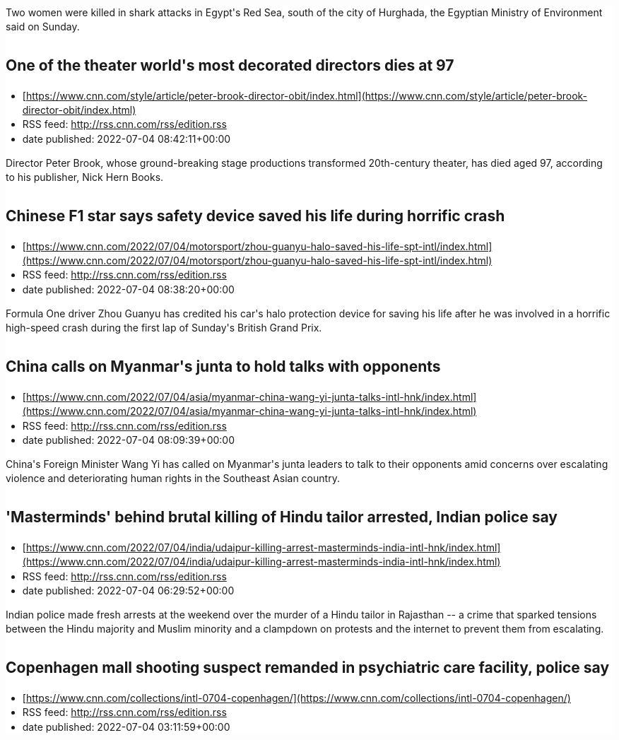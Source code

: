 Two women were killed in shark attacks in Egypt's Red Sea, south of the city of Hurghada, the Egyptian Ministry of Environment said on Sunday.

## One of the theater world's most decorated directors dies at 97
 - [https://www.cnn.com/style/article/peter-brook-director-obit/index.html](https://www.cnn.com/style/article/peter-brook-director-obit/index.html)
 - RSS feed: http://rss.cnn.com/rss/edition.rss
 - date published: 2022-07-04 08:42:11+00:00

Director Peter Brook, whose ground-breaking stage productions transformed 20th-century theater, has died aged 97, according to his publisher, Nick Hern Books.

## Chinese F1 star says safety device saved his life during horrific crash
 - [https://www.cnn.com/2022/07/04/motorsport/zhou-guanyu-halo-saved-his-life-spt-intl/index.html](https://www.cnn.com/2022/07/04/motorsport/zhou-guanyu-halo-saved-his-life-spt-intl/index.html)
 - RSS feed: http://rss.cnn.com/rss/edition.rss
 - date published: 2022-07-04 08:38:20+00:00

Formula One driver Zhou Guanyu has credited his car's halo protection device for saving his life after he was involved in a horrific high-speed crash during the first lap of Sunday's British Grand Prix.

## China calls on Myanmar's junta to hold talks with opponents
 - [https://www.cnn.com/2022/07/04/asia/myanmar-china-wang-yi-junta-talks-intl-hnk/index.html](https://www.cnn.com/2022/07/04/asia/myanmar-china-wang-yi-junta-talks-intl-hnk/index.html)
 - RSS feed: http://rss.cnn.com/rss/edition.rss
 - date published: 2022-07-04 08:09:39+00:00

China's Foreign Minister Wang Yi has called on Myanmar's junta leaders to talk to their opponents amid concerns over escalating violence and deteriorating human rights in the Southeast Asian country.

## 'Masterminds' behind brutal killing of Hindu tailor arrested, Indian police say
 - [https://www.cnn.com/2022/07/04/india/udaipur-killing-arrest-masterminds-india-intl-hnk/index.html](https://www.cnn.com/2022/07/04/india/udaipur-killing-arrest-masterminds-india-intl-hnk/index.html)
 - RSS feed: http://rss.cnn.com/rss/edition.rss
 - date published: 2022-07-04 06:29:52+00:00

Indian police made fresh arrests at the weekend over the murder of a Hindu tailor in Rajasthan -- a crime that sparked tensions between the Hindu majority and Muslim minority and a clampdown on protests and the internet to prevent them from escalating.

## Copenhagen mall shooting suspect remanded in psychiatric care facility, police say
 - [https://www.cnn.com/collections/intl-0704-copenhagen/](https://www.cnn.com/collections/intl-0704-copenhagen/)
 - RSS feed: http://rss.cnn.com/rss/edition.rss
 - date published: 2022-07-04 03:11:59+00:00

